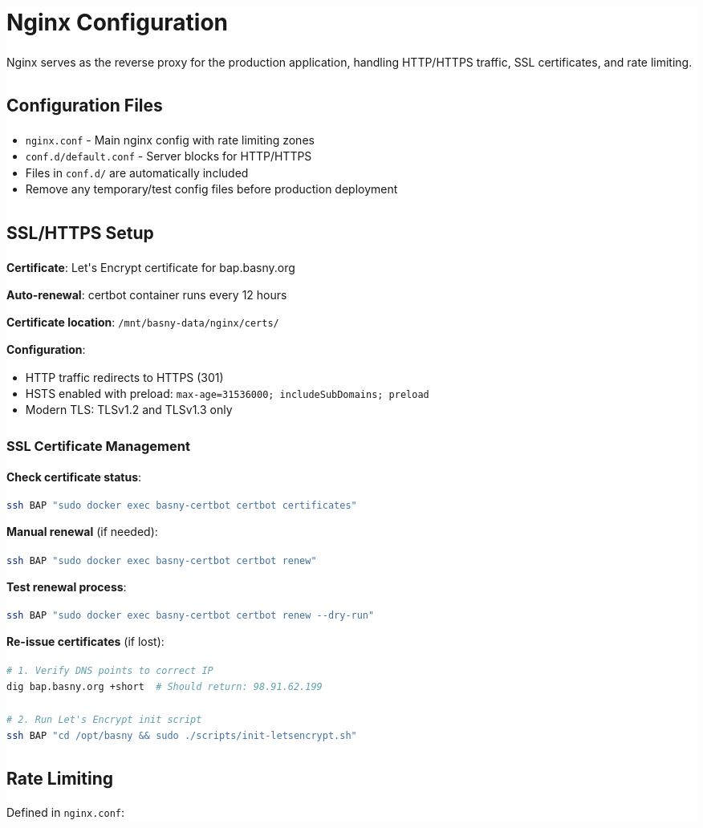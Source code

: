# Nginx Configuration

Nginx serves as the reverse proxy for the production application, handling HTTP/HTTPS traffic, SSL certificates, and rate limiting.

## Configuration Files

- `nginx.conf` - Main nginx config with rate limiting zones
- `conf.d/default.conf` - Server blocks for HTTP/HTTPS
- Files in `conf.d/` are automatically included
- Remove any temporary/test config files before production deployment

## SSL/HTTPS Setup

**Certificate**: Let's Encrypt certificate for bap.basny.org

**Auto-renewal**: certbot container runs every 12 hours

**Certificate location**: `/mnt/basny-data/nginx/certs/`

**Configuration**:
- HTTP traffic redirects to HTTPS (301)
- HSTS enabled with preload: `max-age=31536000; includeSubDomains; preload`
- Modern TLS: TLSv1.2 and TLSv1.3 only

### SSL Certificate Management

**Check certificate status**:
```bash
ssh BAP "sudo docker exec basny-certbot certbot certificates"
```

**Manual renewal** (if needed):
```bash
ssh BAP "sudo docker exec basny-certbot certbot renew"
```

**Test renewal process**:
```bash
ssh BAP "sudo docker exec basny-certbot certbot renew --dry-run"
```

**Re-issue certificates** (if lost):
```bash
# 1. Verify DNS points to correct IP
dig bap.basny.org +short  # Should return: 98.91.62.199

# 2. Run Let's Encrypt init script
ssh BAP "cd /opt/basny && sudo ./scripts/init-letsencrypt.sh"
```

## Rate Limiting

Defined in `nginx.conf`:
